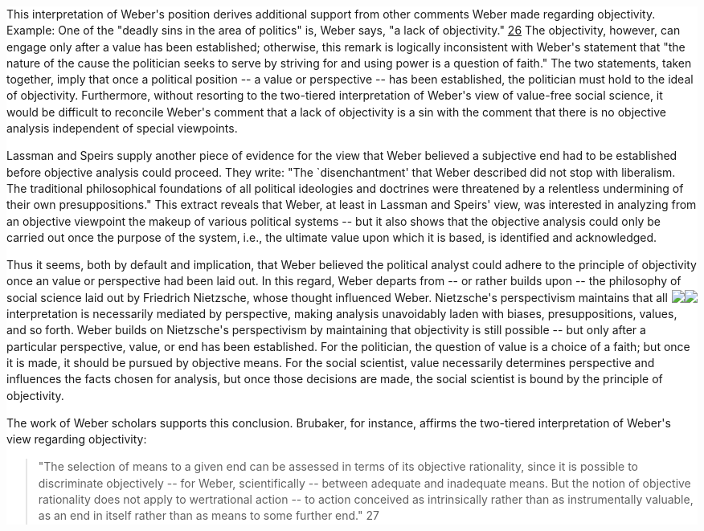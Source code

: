 This interpretation of Weber's position derives additional support from
other comments Weber made regarding objectivity. Example: One of the
"deadly sins in the area of politics" is, Weber says, "a lack of
objectivity." [26](#FOOTNOTE_26) The objectivity, however, can engage
only after a value has been established; otherwise, this remark is
logically inconsistent with Weber's statement that "the nature of the
cause the politician seeks to serve by striving for and using power is a
question of faith." The two statements, taken together, imply that once
a political position -- a value or perspective -- has been established,
the politician must hold to the ideal of objectivity. Furthermore,
without resorting to the two-tiered interpretation of Weber's view of
value-free social science, it would be difficult to reconcile Weber's
comment that a lack of objectivity is a sin with the comment that there
is no objective analysis independent of special viewpoints.

Lassman and Speirs supply another piece of evidence for the view that
Weber believed a subjective end had to be established before objective
analysis could proceed. They write: "The \`disenchantment' that Weber
described did not stop with liberalism. The traditional philosophical
foundations of all political ideologies and doctrines were threatened by
a relentless undermining of their own presuppositions." This extract
reveals that Weber, at least in Lassman and Speirs' view, was interested
in analyzing from an objective viewpoint the makeup of various political
systems -- but it also shows that the objective analysis could only be
carried out once the purpose of the system, i.e., the ultimate value
upon which it is based, is identified and acknowledged.

Thus it seems, both by default and implication, that Weber believed the
political analyst could adhere to the principle of objectivity once an
value or perspective had been laid out. In this regard, Weber departs
from -- or rather builds upon -- the philosophy of social science laid
out by Friedrich
Nietzsche, <img src="/images/0140150625.gif" align="right" />
 <img src="/images/0140443290.gif" align="right" />
whose thought influenced Weber. Nietzsche's perspectivism maintains that
all interpretation is necessarily mediated by perspective, making
analysis unavoidably laden with biases, presuppositions, values, and so
forth. Weber builds on Nietzsche's perspectivism by maintaining that
objectivity is still possible -- but only after a particular
perspective, value, or end has been established. For the politician, the
question of value is a choice of a faith; but once it is made, it should
be pursued by objective means. For the social scientist, value
necessarily determines perspective and influences the facts chosen for
analysis, but once those decisions are made, the social scientist is
bound by the principle of objectivity.

The work of Weber scholars supports this conclusion. Brubaker, for
instance, affirms the two-tiered interpretation of Weber's view
regarding objectivity:

> "The selection of means to a given end can be assessed in terms of its
> objective rationality, since it is possible to discriminate
> objectively -- for Weber, scientifically -- between adequate and
> inadequate means. But the notion of objective rationality does not
> apply to wertrational action -- to action conceived as intrinsically
> rather than as instrumentally valuable, as an end in itself rather
> than as means to some further end." 27
